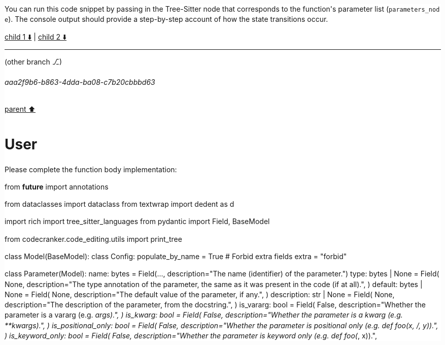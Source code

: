 You can run this code snippet by passing in the Tree-Sitter node that corresponds to the function's parameter list (`parameters_node`). The console output should provide a step-by-step account of how the state transitions occur.

[child 1 ⬇️](#aaa2f9b6-b863-4dda-ba08-c7b20cbbbd63) | [child 2 ⬇️](#aaa22696-a2af-4732-8f32-322df1189d1b)

---

(other branch ⎇)
###### aaa2f9b6-b863-4dda-ba08-c7b20cbbbd63
[parent ⬆️](#d1bfe94e-e0ff-4c69-a1e4-1db1fb06b009)
# User

Please complete the function body implementation:

from __future__ import annotations

from dataclasses import dataclass
from textwrap import dedent as d

import rich
import tree_sitter_languages
from pydantic import Field, BaseModel

from codecranker.code_editing.utils import print_tree


class Model(BaseModel):
    class Config:
        populate_by_name = True
        # Forbid extra fields
        extra = "forbid"


class Parameter(Model):
    name: bytes = Field(..., description="The name (identifier) of the parameter.")
    type: bytes | None = Field(
        None,
        description="The type annotation of the parameter, the same as it was present in the code (if at all).",
    )
    default: bytes | None = Field(
        None,
        description="The default value of the parameter, if any.",
    )
    description: str | None = Field(
        None,
        description="The description of the parameter, from the docstring.",
    )
    is_vararg: bool = Field(
        False,
        description="Whether the parameter is a vararg (e.g. *args).",
    )
    is_kwarg: bool = Field(
        False,
        description="Whether the parameter is a kwarg (e.g. **kwargs).",
    )
    is_positional_only: bool = Field(
        False,
        description="Whether the parameter is positional only (e.g. def foo(x, /, y)).",
    )
    is_keyword_only: bool = Field(
        False,
        description="Whether the parameter is keyword only (e.g. def foo(*, x)).",